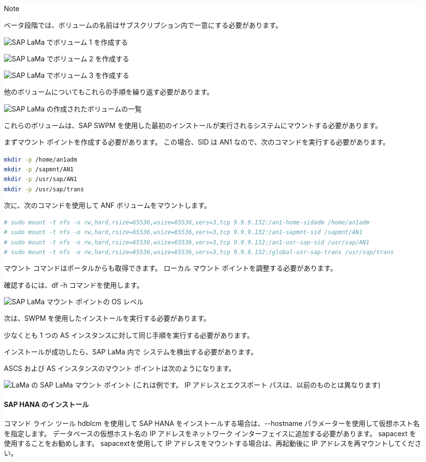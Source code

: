 > [!NOTE]
> ベータ段階では、ボリュームの名前はサブスクリプション内で一意にする必要があります。

![SAP LaMa でボリューム 1 を作成する ](media/lama/sap-lama-createvolume-80.png)

![SAP LaMa でボリューム 2 を作成する ](media/lama/sap-lama-createvolume2-80.png)

![SAP LaMa でボリューム 3 を作成する ](media/lama/sap-lama-createvolume3-80.png)

他のボリュームについてもこれらの手順を繰り返す必要があります。

![SAP LaMa の作成されたボリュームの一覧 ](media/lama/sap-lama-volumes.png)

これらのボリュームは、SAP SWPM を使用した最初のインストールが実行されるシステムにマウントする必要があります。

まずマウント ポイントを作成する必要があります。 この場合、SID は AN1 なので、次のコマンドを実行する必要があります。

```bash
mkdir -p /home/an1adm
mkdir -p /sapmnt/AN1
mkdir -p /usr/sap/AN1
mkdir -p /usr/sap/trans
```
次に、次のコマンドを使用して ANF ボリュームをマウントします。

```bash
# sudo mount -t nfs -o rw,hard,rsize=65536,wsize=65536,vers=3,tcp 9.9.9.132:/an1-home-sidadm /home/an1adm
# sudo mount -t nfs -o rw,hard,rsize=65536,wsize=65536,vers=3,tcp 9.9.9.132:/an1-sapmnt-sid /sapmnt/AN1
# sudo mount -t nfs -o rw,hard,rsize=65536,wsize=65536,vers=3,tcp 9.9.9.132:/an1-usr-sap-sid /usr/sap/AN1
# sudo mount -t nfs -o rw,hard,rsize=65536,wsize=65536,vers=3,tcp 9.9.9.132:/global-usr-sap-trans /usr/sap/trans
```
マウント コマンドはポータルからも取得できます。 ローカル マウント ポイントを調整する必要があります。

確認するには、df -h コマンドを使用します。

![SAP LaMa マウント ポイントの OS レベル ](media/lama/sap-lama-mounts.png)

次は、SWPM を使用したインストールを実行する必要があります。

少なくとも 1 つの AS インスタンスに対して同じ手順を実行する必要があります。

インストールが成功したら、SAP LaMa 内で システムを検出する必要があります。

ASCS および AS インスタンスのマウント ポイントは次のようになります。

![LaMa の SAP LaMa マウント ポイント](media/lama/sap-lama-ascs.png) (これは例です。 IP アドレスとエクスポート パスは、以前のものとは異なります)


#### <a name="install-sap-hana"></a>SAP HANA のインストール

コマンド ライン ツール hdblcm を使用して SAP HANA をインストールする場合は、--hostname パラメーターを使用して仮想ホスト名を指定します。 データベースの仮想ホスト名の IP アドレスをネットワーク インターフェイスに追加する必要があります。 sapacext を使用することをお勧めします。 sapacextを使用して IP アドレスをマウントする場合は、再起動後に IP アドレスを再マウントしてください。


[1877727]: https://launchpad.support.sap.com/#/notes/1877727
[2343511]: https://launchpad.support.sap.com/#/notes/2343511
[2350235]: https://launchpad.support.sap.com/#/notes/2350235
[2562184]: https://launchpad.support.sap.com/#/notes/2562184
[2628497]: https://launchpad.support.sap.com/#/notes/2628497
[2445033]: https://launchpad.support.sap.com/#/notes/2445033
[2815988]: https://launchpad.support.sap.com/#/notes/2815988